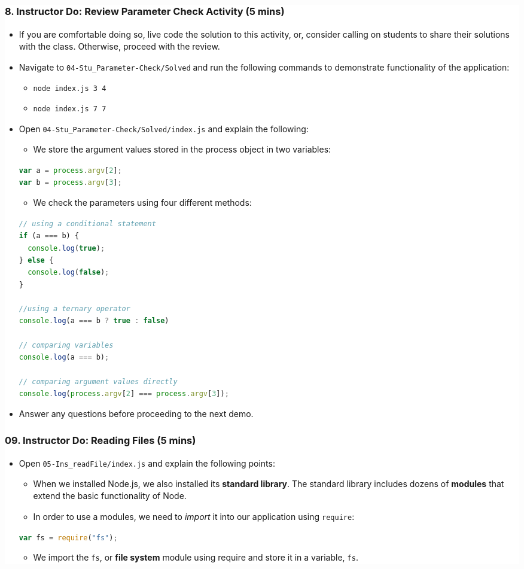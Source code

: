 
### 8. Instructor Do: Review Parameter Check Activity (5 mins)

* If you are comfortable doing so, live code the solution to this activity, or, consider calling on students to share their solutions with the class. Otherwise, proceed with the review.

* Navigate to `04-Stu_Parameter-Check/Solved` and run the following commands to demonstrate functionality of the application:

  * `node index.js 3 4`

  * `node index.js 7 7`

* Open `04-Stu_Parameter-Check/Solved/index.js` and explain the following:  

  * We store the argument values stored in the process object in two variables:

  ```js
  var a = process.argv[2];
  var b = process.argv[3];
  ```
  * We check the parameters using four different methods:

  ```js
  // using a conditional statement
  if (a === b) {
    console.log(true);
  } else {
    console.log(false);
  }

  //using a ternary operator
  console.log(a === b ? true : false)

  // comparing variables
  console.log(a === b);

  // comparing argument values directly
  console.log(process.argv[2] === process.argv[3]);
  ```

* Answer any questions before proceeding to the next demo.


### 09. Instructor Do: Reading Files (5 mins)

* Open `05-Ins_readFile/index.js` and explain the following points:

  * When we installed Node.js, we also installed its **standard library**. The standard library includes dozens of **modules** that extend the basic functionality of Node.

  * In order to use a modules, we need to _import_ it into our application using `require`:

  ```js
  var fs = require("fs");
  ```

  * We import the `fs`, or **file system** module using require and store it in a variable, `fs`.
